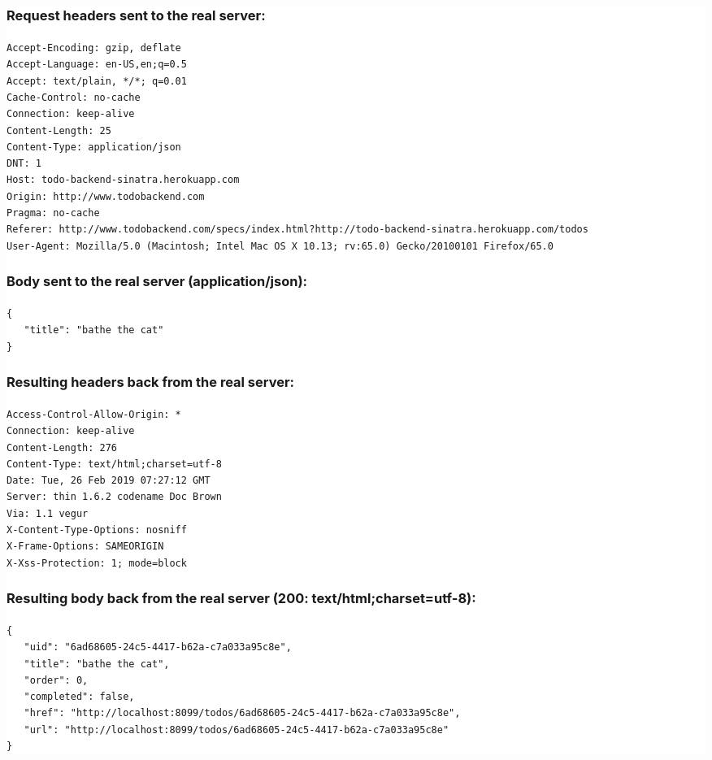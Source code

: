 ### Request headers sent to the real server:

```
Accept-Encoding: gzip, deflate
Accept-Language: en-US,en;q=0.5
Accept: text/plain, */*; q=0.01
Cache-Control: no-cache
Connection: keep-alive
Content-Length: 25
Content-Type: application/json
DNT: 1
Host: todo-backend-sinatra.herokuapp.com
Origin: http://www.todobackend.com
Pragma: no-cache
Referer: http://www.todobackend.com/specs/index.html?http://todo-backend-sinatra.herokuapp.com/todos
User-Agent: Mozilla/5.0 (Macintosh; Intel Mac OS X 10.13; rv:65.0) Gecko/20100101 Firefox/65.0
```

### Body sent to the real server (application/json):

```
{
   "title": "bathe the cat"
}
```

### Resulting headers back from the real server:

```
Access-Control-Allow-Origin: *
Connection: keep-alive
Content-Length: 276
Content-Type: text/html;charset=utf-8
Date: Tue, 26 Feb 2019 07:27:12 GMT
Server: thin 1.6.2 codename Doc Brown
Via: 1.1 vegur
X-Content-Type-Options: nosniff
X-Frame-Options: SAMEORIGIN
X-Xss-Protection: 1; mode=block
```

### Resulting body back from the real server (200: text/html;charset=utf-8):

```
{
   "uid": "6ad68605-24c5-4417-b62a-c7a033a95c8e",
   "title": "bathe the cat",
   "order": 0,
   "completed": false,
   "href": "http://localhost:8099/todos/6ad68605-24c5-4417-b62a-c7a033a95c8e",
   "url": "http://localhost:8099/todos/6ad68605-24c5-4417-b62a-c7a033a95c8e"
}
```
